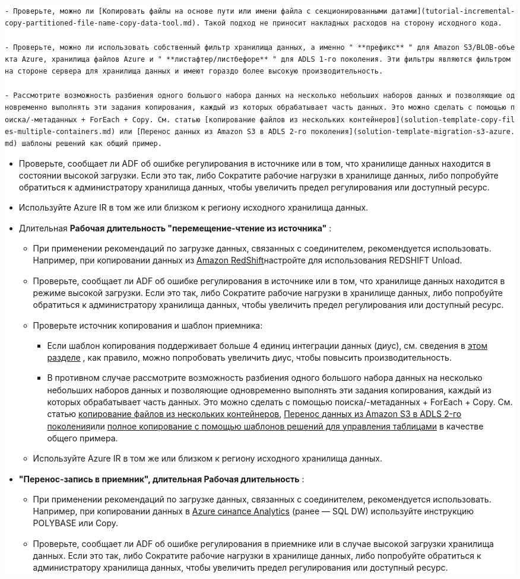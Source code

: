     - Проверьте, можно ли [Копировать файлы на основе пути или имени файла с секционированными датами](tutorial-incremental-copy-partitioned-file-name-copy-data-tool.md). Такой подход не приносит накладных расходов на сторону исходного кода.

    - Проверьте, можно ли использовать собственный фильтр хранилища данных, а именно " **префикс** " для Amazon S3/BLOB-объекта Azure, хранилища файлов Azure и " **листафтер/листбефоре** " для ADLS 1-го поколения. Эти фильтры являются фильтром на стороне сервера для хранилища данных и имеют гораздо более высокую производительность.

    - Рассмотрите возможность разбиения одного большого набора данных на несколько небольших наборов данных и позволяющие одновременно выполнять эти задания копирования, каждый из которых обрабатывает часть данных. Это можно сделать с помощью поиска/-метаданных + ForEach + Copy. См. статью [копирование файлов из нескольких контейнеров](solution-template-copy-files-multiple-containers.md) или [Перенос данных из Amazon S3 в ADLS 2-го поколения](solution-template-migration-s3-azure.md) шаблоны решений как общий пример.

  - Проверьте, сообщает ли ADF об ошибке регулирования в источнике или в том, что хранилище данных находится в состоянии высокой загрузки. Если это так, либо Сократите рабочие нагрузки в хранилище данных, либо попробуйте обратиться к администратору хранилища данных, чтобы увеличить предел регулирования или доступный ресурс.

  - Используйте Azure IR в том же или близком к региону исходного хранилища данных.

- Длительная **Рабочая длительность "перемещение-чтение из источника"** : 

  - При применении рекомендаций по загрузке данных, связанных с соединителем, рекомендуется использовать. Например, при копировании данных из [Amazon RedShift](connector-amazon-redshift.md)настройте для использования REDSHIFT Unload.

  - Проверьте, сообщает ли ADF об ошибке регулирования в источнике или в том, что хранилище данных находится в режиме высокой загрузки. Если это так, либо Сократите рабочие нагрузки в хранилище данных, либо попробуйте обратиться к администратору хранилища данных, чтобы увеличить предел регулирования или доступный ресурс.

  - Проверьте источник копирования и шаблон приемника: 

    - Если шаблон копирования поддерживает больше 4 единиц интеграции данных (диус), см. сведения в [этом разделе](copy-activity-performance-features.md#data-integration-units) , как правило, можно попробовать увеличить диус, чтобы повысить производительность. 

    - В противном случае рассмотрите возможность разбиения одного большого набора данных на несколько небольших наборов данных и позволяющие одновременно выполнять эти задания копирования, каждый из которых обрабатывает часть данных. Это можно сделать с помощью поиска/-метаданных + ForEach + Copy. См. статью [копирование файлов из нескольких контейнеров](solution-template-copy-files-multiple-containers.md), [Перенос данных из Amazon S3 в ADLS 2-го поколения](solution-template-migration-s3-azure.md)или [полное копирование с помощью шаблонов решений для управления таблицами](solution-template-bulk-copy-with-control-table.md) в качестве общего примера.

  - Используйте Azure IR в том же или близком к региону исходного хранилища данных.

- **"Перенос-запись в приемник", длительная Рабочая длительность** :

  - При применении рекомендаций по загрузке данных, связанных с соединителем, рекомендуется использовать. Например, при копировании данных в [Azure синапсе Analytics](connector-azure-sql-data-warehouse.md) (ранее — SQL DW) используйте инструкцию POLYBASE или Copy. 

  - Проверьте, сообщает ли ADF об ошибке регулирования в приемнике или в случае высокой загрузки хранилища данных. Если это так, либо Сократите рабочие нагрузки в хранилище данных, либо попробуйте обратиться к администратору хранилища данных, чтобы увеличить предел регулирования или доступный ресурс.
